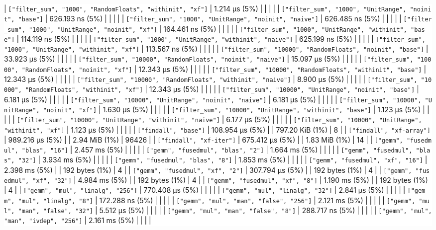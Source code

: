 | `["filter_sum", "1000", "RandomFloats", "withinit", "xf"]`     |   1.214 μs (5%) |         |                 |             |
| `["filter_sum", "1000", "UnitRange", "noinit", "base"]`        | 626.193 ns (5%) |         |                 |             |
| `["filter_sum", "1000", "UnitRange", "noinit", "naive"]`       | 626.485 ns (5%) |         |                 |             |
| `["filter_sum", "1000", "UnitRange", "noinit", "xf"]`          | 164.461 ns (5%) |         |                 |             |
| `["filter_sum", "1000", "UnitRange", "withinit", "base"]`      | 114.119 ns (5%) |         |                 |             |
| `["filter_sum", "1000", "UnitRange", "withinit", "naive"]`     | 625.199 ns (5%) |         |                 |             |
| `["filter_sum", "1000", "UnitRange", "withinit", "xf"]`        | 113.567 ns (5%) |         |                 |             |
| `["filter_sum", "10000", "RandomFloats", "noinit", "base"]`    |  33.923 μs (5%) |         |                 |             |
| `["filter_sum", "10000", "RandomFloats", "noinit", "naive"]`   |  15.097 μs (5%) |         |                 |             |
| `["filter_sum", "10000", "RandomFloats", "noinit", "xf"]`      |  12.343 μs (5%) |         |                 |             |
| `["filter_sum", "10000", "RandomFloats", "withinit", "base"]`  |  12.343 μs (5%) |         |                 |             |
| `["filter_sum", "10000", "RandomFloats", "withinit", "naive"]` |   8.900 μs (5%) |         |                 |             |
| `["filter_sum", "10000", "RandomFloats", "withinit", "xf"]`    |  12.343 μs (5%) |         |                 |             |
| `["filter_sum", "10000", "UnitRange", "noinit", "base"]`       |   6.181 μs (5%) |         |                 |             |
| `["filter_sum", "10000", "UnitRange", "noinit", "naive"]`      |   6.181 μs (5%) |         |                 |             |
| `["filter_sum", "10000", "UnitRange", "noinit", "xf"]`         |   1.630 μs (5%) |         |                 |             |
| `["filter_sum", "10000", "UnitRange", "withinit", "base"]`     |   1.123 μs (5%) |         |                 |             |
| `["filter_sum", "10000", "UnitRange", "withinit", "naive"]`    |   6.177 μs (5%) |         |                 |             |
| `["filter_sum", "10000", "UnitRange", "withinit", "xf"]`       |   1.123 μs (5%) |         |                 |             |
| `["findall", "base"]`                                          | 108.954 μs (5%) |         | 797.20 KiB (1%) |           8 |
| `["findall", "xf-array"]`                                      | 989.216 μs (5%) |         |   2.94 MiB (1%) |       96426 |
| `["findall", "xf-iter"]`                                       | 675.412 μs (5%) |         |   1.83 MiB (1%) |          14 |
| `["gemm", "fusedmul", "blas", "16"]`                           |   2.457 ms (5%) |         |                 |             |
| `["gemm", "fusedmul", "blas", "2"]`                            |   1.664 ms (5%) |         |                 |             |
| `["gemm", "fusedmul", "blas", "32"]`                           |   3.934 ms (5%) |         |                 |             |
| `["gemm", "fusedmul", "blas", "8"]`                            |   1.853 ms (5%) |         |                 |             |
| `["gemm", "fusedmul", "xf", "16"]`                             |   2.398 ms (5%) |         |  192 bytes (1%) |           4 |
| `["gemm", "fusedmul", "xf", "2"]`                              | 307.794 μs (5%) |         |  192 bytes (1%) |           4 |
| `["gemm", "fusedmul", "xf", "32"]`                             |   4.984 ms (5%) |         |  192 bytes (1%) |           4 |
| `["gemm", "fusedmul", "xf", "8"]`                              |   1.190 ms (5%) |         |  192 bytes (1%) |           4 |
| `["gemm", "mul", "linalg", "256"]`                             | 770.408 μs (5%) |         |                 |             |
| `["gemm", "mul", "linalg", "32"]`                              |   2.841 μs (5%) |         |                 |             |
| `["gemm", "mul", "linalg", "8"]`                               | 172.288 ns (5%) |         |                 |             |
| `["gemm", "mul", "man", "false", "256"]`                       |   2.121 ms (5%) |         |                 |             |
| `["gemm", "mul", "man", "false", "32"]`                        |   5.512 μs (5%) |         |                 |             |
| `["gemm", "mul", "man", "false", "8"]`                         | 288.717 ns (5%) |         |                 |             |
| `["gemm", "mul", "man", "ivdep", "256"]`                       |   2.161 ms (5%) |         |                 |             |